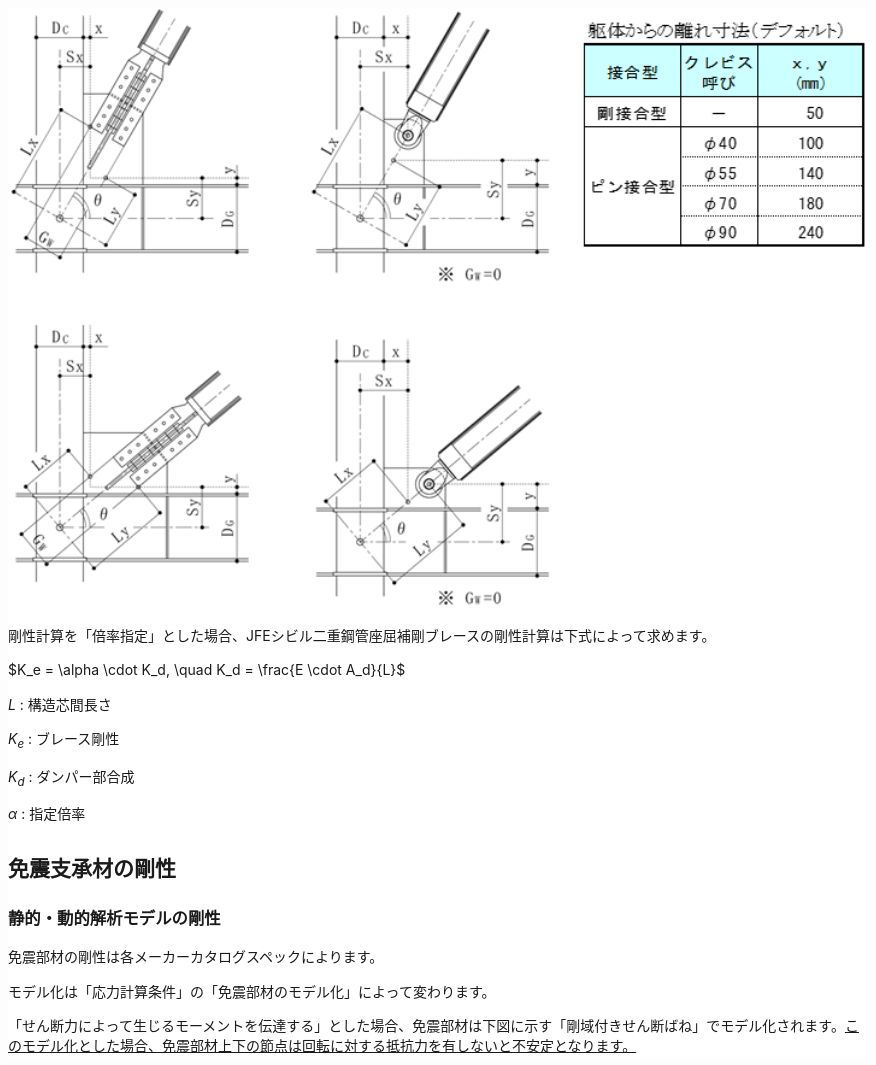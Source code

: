<img src="stiffness_jfe-double-steel-pipe-brace02.png" width=1000 />

剛性計算を「倍率指定」とした場合、JFEシビル二重鋼管座屈補剛ブレースの剛性計算は下式によって求めます。

 $K_e = \alpha \cdot K_d, \quad K_d = \frac{E \cdot A_d}{L}$

  $L$ : 構造芯間長さ

  $K_e$ : ブレース剛性

  $K_d$ : ダンパー部合成

  $α$ : 指定倍率



## 免震支承材の剛性 

### 静的・動的解析モデルの剛性 

免震部材の剛性は各メーカーカタログスペックによります。

モデル化は「応力計算条件」の「免震部材のモデル化」によって変わります。

「せん断力によって生じるモーメントを伝達する」とした場合、免震部材は下図に示す「剛域付きせん断ばね」でモデル化されます。<u>このモデル化とした場合、免震部材上下の節点は回転に対する抵抗力を有しないと不安定となります。</u>
